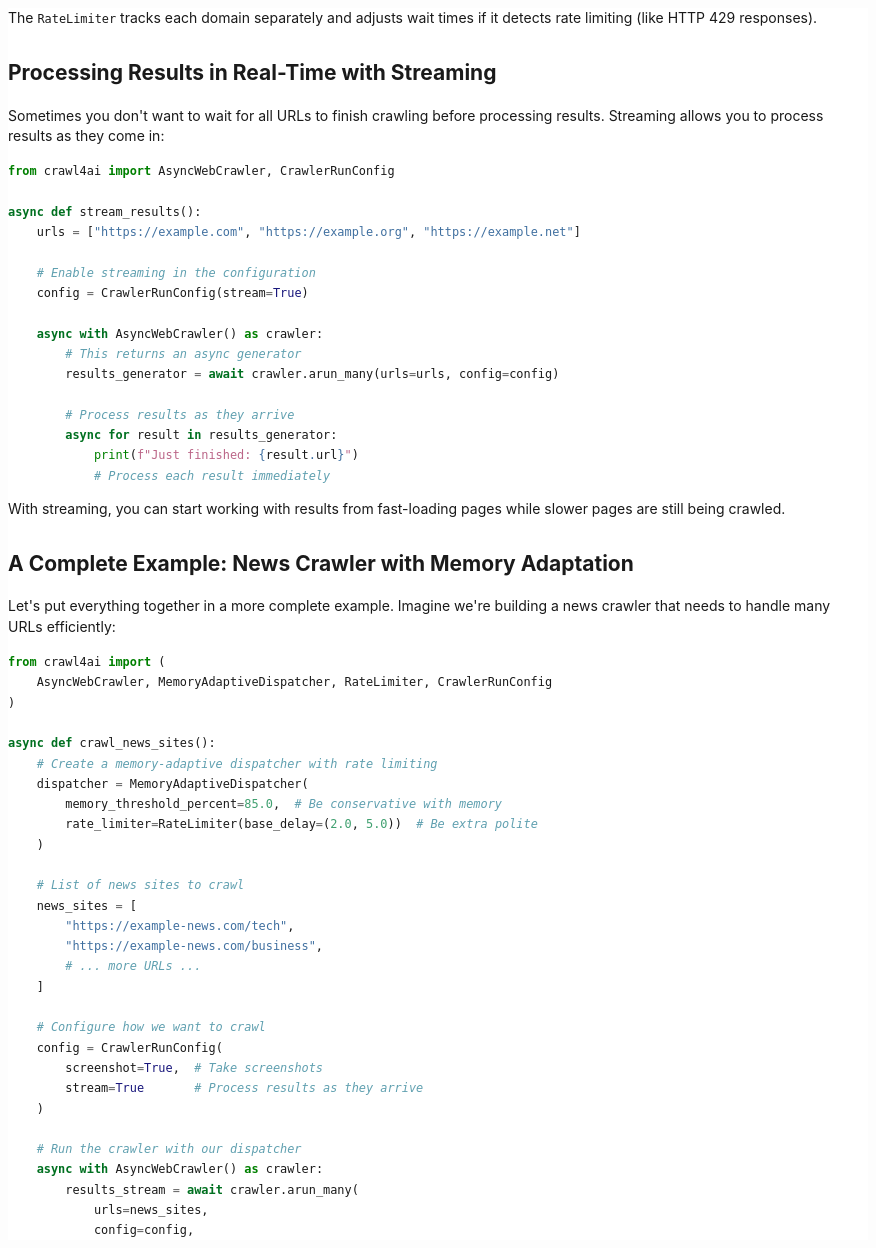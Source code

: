 The `RateLimiter` tracks each domain separately and adjusts wait times if it detects rate limiting (like HTTP 429 responses).

## Processing Results in Real-Time with Streaming

Sometimes you don't want to wait for all URLs to finish crawling before processing results. Streaming allows you to process results as they come in:

```python
from crawl4ai import AsyncWebCrawler, CrawlerRunConfig

async def stream_results():
    urls = ["https://example.com", "https://example.org", "https://example.net"]
    
    # Enable streaming in the configuration
    config = CrawlerRunConfig(stream=True)
    
    async with AsyncWebCrawler() as crawler:
        # This returns an async generator
        results_generator = await crawler.arun_many(urls=urls, config=config)
        
        # Process results as they arrive
        async for result in results_generator:
            print(f"Just finished: {result.url}")
            # Process each result immediately
```

With streaming, you can start working with results from fast-loading pages while slower pages are still being crawled.

## A Complete Example: News Crawler with Memory Adaptation

Let's put everything together in a more complete example. Imagine we're building a news crawler that needs to handle many URLs efficiently:

```python
from crawl4ai import (
    AsyncWebCrawler, MemoryAdaptiveDispatcher, RateLimiter, CrawlerRunConfig
)

async def crawl_news_sites():
    # Create a memory-adaptive dispatcher with rate limiting
    dispatcher = MemoryAdaptiveDispatcher(
        memory_threshold_percent=85.0,  # Be conservative with memory
        rate_limiter=RateLimiter(base_delay=(2.0, 5.0))  # Be extra polite
    )
    
    # List of news sites to crawl
    news_sites = [
        "https://example-news.com/tech",
        "https://example-news.com/business",
        # ... more URLs ...
    ]
    
    # Configure how we want to crawl
    config = CrawlerRunConfig(
        screenshot=True,  # Take screenshots
        stream=True       # Process results as they arrive
    )
    
    # Run the crawler with our dispatcher
    async with AsyncWebCrawler() as crawler:
        results_stream = await crawler.arun_many(
            urls=news_sites,
            config=config,
```